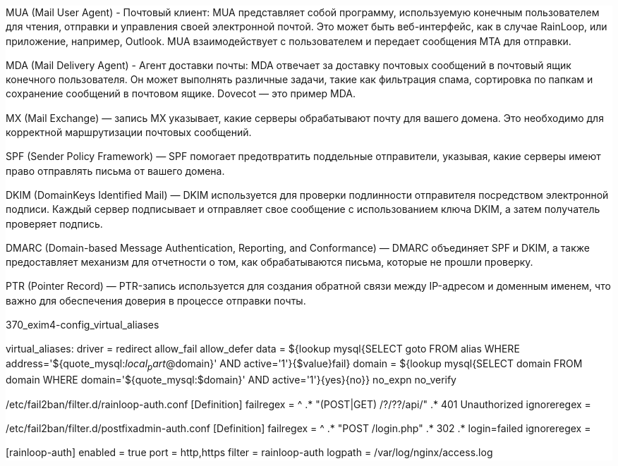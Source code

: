 MUA (Mail User Agent) - Почтовый клиент: MUA представляет собой программу, используемую конечным пользователем для чтения, отправки и управления своей электронной почтой. Это может быть веб-интерфейс, как в случае RainLoop, или приложение, например, Outlook. MUA взаимодействует с пользователем и передает сообщения MTA для отправки.

MDA (Mail Delivery Agent) - Агент доставки почты: MDA отвечает за доставку почтовых сообщений в почтовый ящик конечного пользователя. Он может выполнять различные задачи, такие как фильтрация спама, сортировка по папкам и сохранение сообщений в почтовом ящике. Dovecot — это пример MDA.



MX (Mail Exchange) — запись MX указывает, какие серверы обрабатывают почту для вашего домена. Это необходимо для корректной маршрутизации почтовых сообщений.

SPF (Sender Policy Framework) — SPF помогает предотвратить поддельные отправители, указывая, какие серверы имеют право отправлять письма от вашего домена.

DKIM (DomainKeys Identified Mail) — DKIM используется для проверки подлинности отправителя посредством электронной подписи. Каждый сервер подписывает и отправляет свое сообщение с использованием ключа DKIM, а затем получатель проверяет подпись.

DMARC (Domain-based Message Authentication, Reporting, and Conformance) — DMARC объединяет SPF и DKIM, а также предоставляет механизм для отчетности о том, как обрабатываются письма, которые не прошли проверку.

PTR (Pointer Record) — PTR-запись используется для создания обратной связи между IP-адресом и доменным именем, что важно для обеспечения доверия в процессе отправки почты.



370_exim4-config_virtual_aliases

virtual_aliases:
  driver = redirect
  allow_fail
  allow_defer
  data = ${lookup mysql{SELECT goto FROM alias WHERE address='${quote_mysql:$local_part@$domain}' AND active='1'}{$value}fail}
  domain = ${lookup mysql{SELECT domain FROM domain WHERE domain='${quote_mysql:$domain}' AND active='1'}{yes}{no}}
  no_expn
  no_verify



/etc/fail2ban/filter.d/rainloop-auth.conf
[Definition]
failregex = ^<HOST> .* "(POST|GET) /?\/?\?\/api\/" .* 401 Unauthorized
ignoreregex =



/etc/fail2ban/filter.d/postfixadmin-auth.conf
[Definition]
failregex = ^<HOST> .* "POST /login.php" .* 302 .* login=failed
ignoreregex =



[rainloop-auth]
enabled   = true
port      = http,https
filter    = rainloop-auth
logpath   = /var/log/nginx/access.log
